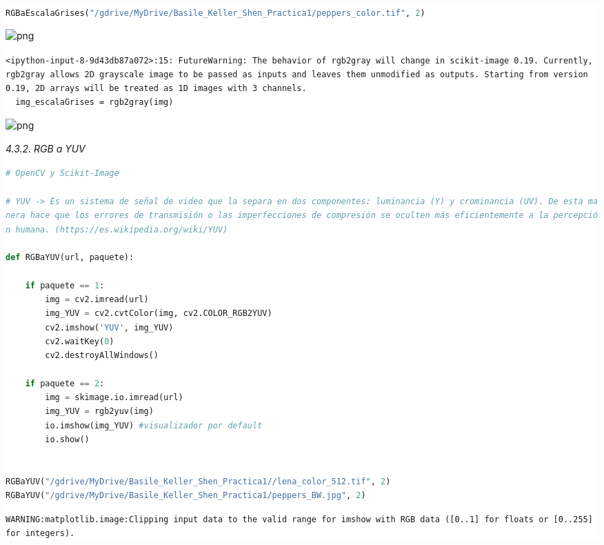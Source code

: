 ```python
RGBaEscalaGrises("/gdrive/MyDrive/Basile_Keller_Shen_Practica1/peppers_color.tif", 2)

```


    
![png](Basile_Keller_Shen_Pr%C3%A1ctica1%282%29_files/Basile_Keller_Shen_Pr%C3%A1ctica1%282%29_16_0.png)
    


    <ipython-input-8-9d43db87a072>:15: FutureWarning: The behavior of rgb2gray will change in scikit-image 0.19. Currently, rgb2gray allows 2D grayscale image to be passed as inputs and leaves them unmodified as outputs. Starting from version 0.19, 2D arrays will be treated as 1D images with 3 channels.
      img_escalaGrises = rgb2gray(img)



    
![png](Basile_Keller_Shen_Pr%C3%A1ctica1%282%29_files/Basile_Keller_Shen_Pr%C3%A1ctica1%282%29_16_2.png)
    


*4.3.2. RGB a YUV*


```python
# OpenCV y Scikit-Image

# YUV -> Es un sistema de señal de video que la separa en dos componentes: luminancia (Y) y crominancia (UV). De esta manera hace que los errores de transmisión o las imperfecciones de compresión se oculten más eficientemente a la percepción humana. (https://es.wikipedia.org/wiki/YUV)

def RGBaYUV(url, paquete):
    
    if paquete == 1:
        img = cv2.imread(url)
        img_YUV = cv2.cvtColor(img, cv2.COLOR_RGB2YUV)
        cv2.imshow('YUV', img_YUV)
        cv2.waitKey(0)
        cv2.destroyAllWindows()

    if paquete == 2:
        img = skimage.io.imread(url)
        img_YUV = rgb2yuv(img)
        io.imshow(img_YUV) #visualizador por default
        io.show()


RGBaYUV("/gdrive/MyDrive/Basile_Keller_Shen_Practica1//lena_color_512.tif", 2)
RGBaYUV("/gdrive/MyDrive/Basile_Keller_Shen_Practica1/peppers_BW.jpg", 2)
```

    WARNING:matplotlib.image:Clipping input data to the valid range for imshow with RGB data ([0..1] for floats or [0..255] for integers).


